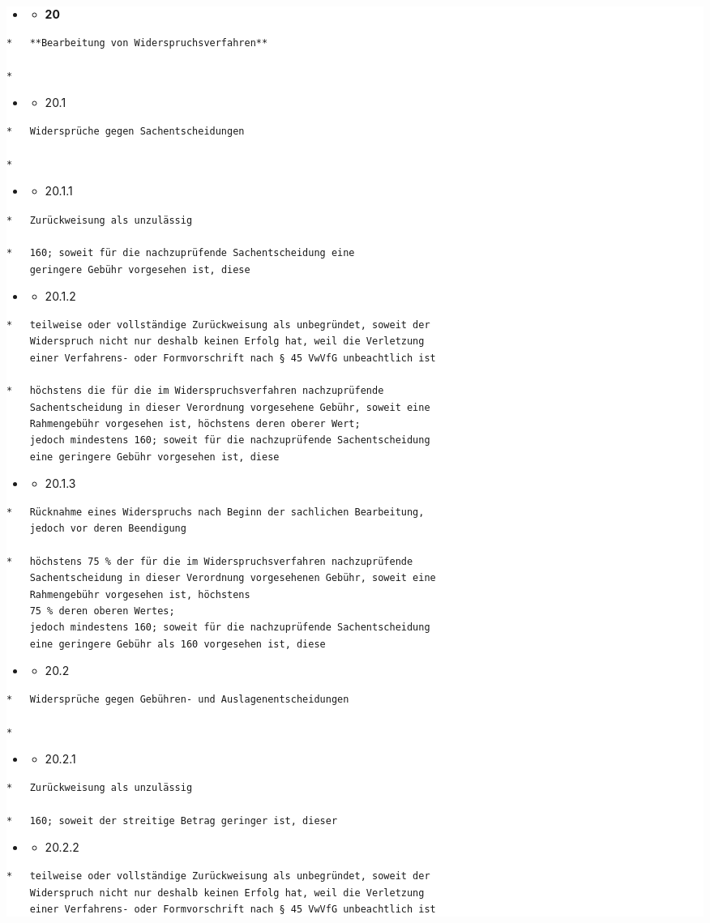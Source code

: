 

*    *   **20**

    *   **Bearbeitung von Widerspruchsverfahren**

    *

*    *   20.1

    *   Widersprüche gegen Sachentscheidungen

    *

*    *   20.1.1

    *   Zurückweisung als unzulässig

    *   160; soweit für die nachzuprüfende Sachentscheidung eine
        geringere Gebühr vorgesehen ist, diese


*    *   20.1.2

    *   teilweise oder vollständige Zurückweisung als unbegründet, soweit der
        Widerspruch nicht nur deshalb keinen Erfolg hat, weil die Verletzung
        einer Verfahrens- oder Formvorschrift nach § 45 VwVfG unbeachtlich ist

    *   höchstens die für die im Widerspruchsverfahren nachzuprüfende
        Sachentscheidung in dieser Verordnung vorgesehene Gebühr, soweit eine
        Rahmengebühr vorgesehen ist, höchstens deren oberer Wert;
        jedoch mindestens 160; soweit für die nachzuprüfende Sachentscheidung
        eine geringere Gebühr vorgesehen ist, diese


*    *   20.1.3

    *   Rücknahme eines Widerspruchs nach Beginn der sachlichen Bearbeitung,
        jedoch vor deren Beendigung

    *   höchstens 75 % der für die im Widerspruchsverfahren nachzuprüfende
        Sachentscheidung in dieser Verordnung vorgesehenen Gebühr, soweit eine
        Rahmengebühr vorgesehen ist, höchstens
        75 % deren oberen Wertes;
        jedoch mindestens 160; soweit für die nachzuprüfende Sachentscheidung
        eine geringere Gebühr als 160 vorgesehen ist, diese


*    *   20.2

    *   Widersprüche gegen Gebühren- und Auslagenentscheidungen

    *

*    *   20.2.1

    *   Zurückweisung als unzulässig

    *   160; soweit der streitige Betrag geringer ist, dieser


*    *   20.2.2

    *   teilweise oder vollständige Zurückweisung als unbegründet, soweit der
        Widerspruch nicht nur deshalb keinen Erfolg hat, weil die Verletzung
        einer Verfahrens- oder Formvorschrift nach § 45 VwVfG unbeachtlich ist
